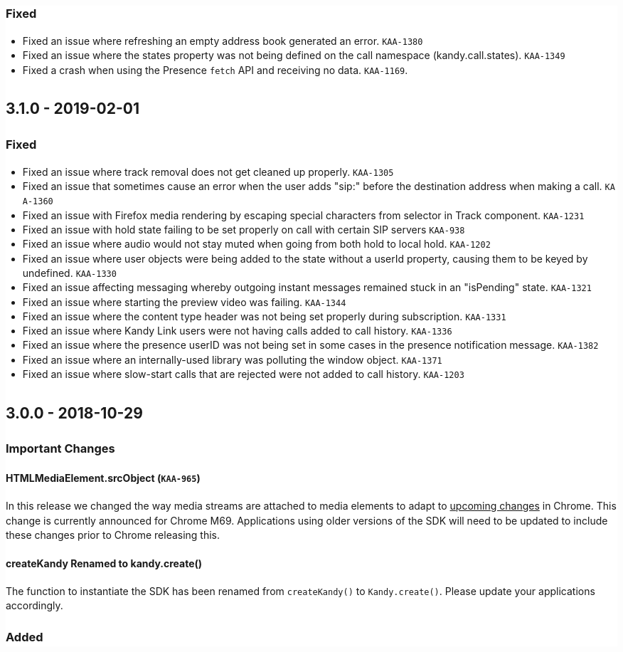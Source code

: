 ### Fixed

- Fixed an issue where refreshing an empty address book generated an error. `KAA-1380`
- Fixed an issue where the states property was not being defined on the call namespace (kandy.call.states). `KAA-1349`
- Fixed a crash when using the Presence `fetch` API and receiving no data. `KAA-1169`.

## 3.1.0 - 2019-02-01

### Fixed

- Fixed an issue where track removal does not get cleaned up properly. `KAA-1305`
- Fixed an issue that sometimes cause an error when the user adds "sip:" before the destination address when making a call. `KAA-1360`
- Fixed an issue with Firefox media rendering by escaping special characters from selector in Track component. `KAA-1231`
- Fixed an issue with hold state failing to be set properly on call with certain SIP servers `KAA-938`
- Fixed an issue where audio would not stay muted when going from both hold to local hold. `KAA-1202`
- Fixed an issue where user objects were being added to the state without a userId property, causing them to be keyed by undefined. `KAA-1330`
- Fixed an issue affecting messaging whereby outgoing instant messages remained stuck in an "isPending" state. `KAA-1321`
- Fixed an issue where starting the preview video was failing. `KAA-1344`
- Fixed an issue where the content type header was not being set properly during subscription. `KAA-1331`
- Fixed an issue where Kandy Link users were not having calls added to call history. `KAA-1336`
- Fixed an issue where the presence userID was not being set in some cases in the presence notification message. `KAA-1382`
- Fixed an issue where an internally-used library was polluting the window object. `KAA-1371`
- Fixed an issue where slow-start calls that are rejected were not added to call history. `KAA-1203`

## 3.0.0 - 2018-10-29

### Important Changes

#### HTMLMediaElement.srcObject (`KAA-965`)

In this release we changed the way media streams are attached to media elements to adapt to [upcoming changes](https://www.chromestatus.com/features/5618491470118912) in Chrome. This change is currently announced for Chrome M69. Applications using older versions of the SDK will need to be updated to include these changes prior to Chrome releasing this.

#### createKandy Renamed to kandy.create()

The function to instantiate the SDK has been renamed from `createKandy()` to `Kandy.create()`. Please update your applications accordingly.

### Added
